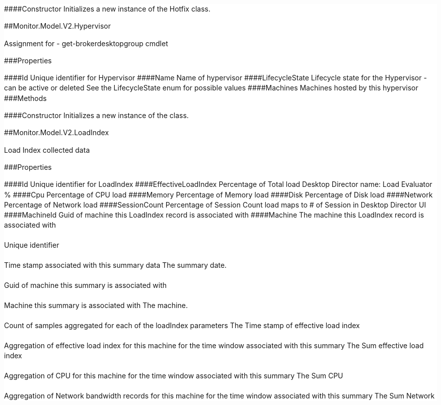 
####Constructor
Initializes a new instance of the Hotfix class.

##Monitor.Model.V2.Hypervisor
            
Assignment for - get-brokerdesktopgroup cmdlet
        
###Properties

####Id
Unique identifier for Hypervisor
####Name
Name of hypervisor
####LifecycleState
Lifecycle state for the Hypervisor - can be active or deleted See the LifecycleState enum for possible values
####Machines
Machines hosted by this hypervisor
###Methods


####Constructor
Initializes a new instance of the class.

##Monitor.Model.V2.LoadIndex
            
Load Index collected data
        
###Properties

####Id
Unique identifier for LoadIndex
####EffectiveLoadIndex
Percentage of Total load Desktop Director name: Load Evaluator %
####Cpu
Percentage of CPU load
####Memory
Percentage of Memory load
####Disk
Percentage of Disk load
####Network
Percentage of Network load
####SessionCount
Percentage of Session Count load maps to # of Session in Desktop Director UI
####MachineId
Guid of machine this LoadIndex record is associated with
####Machine
The machine this LoadIndex record is associated with
####
Unique identifier
####
Time stamp associated with this summary data The summary date.
####
Guid of machine this summary is associated with
####
Machine this summary is associated with The machine.
####
Count of samples aggregated for each of the loadIndex parameters The Time stamp of effective load index
####
Aggregation of effective load index for this machine for the time window associated with this summary The Sum effective load index
####
Aggregation of CPU for this machine for the time window associated with this summary The Sum CPU
####
Aggregation of Network bandwidth records for this machine for the time window associated with this summary The Sum Network